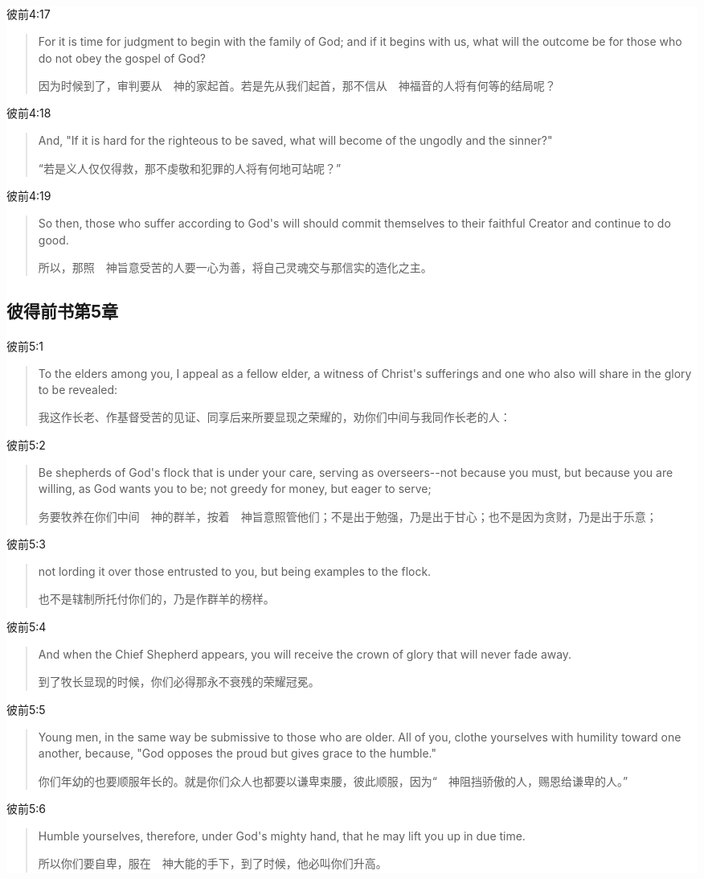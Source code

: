 
彼前4:17
> For it is time for judgment to begin with the family of God; and if it begins with us, what will the outcome be for those who do not obey the gospel of God?
>
> 因为时候到了，审判要从　神的家起首。若是先从我们起首，那不信从　神福音的人将有何等的结局呢？


彼前4:18
> And, "If it is hard for the righteous to be saved, what will become of the ungodly and the sinner?"
>
> “若是义人仅仅得救，那不虔敬和犯罪的人将有何地可站呢？”


彼前4:19
> So then, those who suffer according to God's will should commit themselves to their faithful Creator and continue to do good.
>
> 所以，那照　神旨意受苦的人要一心为善，将自己灵魂交与那信实的造化之主。


## 彼得前书第5章
彼前5:1
> To the elders among you, I appeal as a fellow elder, a witness of Christ's sufferings and one who also will share in the glory to be revealed:
>
> 我这作长老、作基督受苦的见证、同享后来所要显现之荣耀的，劝你们中间与我同作长老的人：


彼前5:2
> Be shepherds of God's flock that is under your care, serving as overseers--not because you must, but because you are willing, as God wants you to be; not greedy for money, but eager to serve;
>
> 务要牧养在你们中间　神的群羊，按着　神旨意照管他们；不是出于勉强，乃是出于甘心；也不是因为贪财，乃是出于乐意；


彼前5:3
> not lording it over those entrusted to you, but being examples to the flock.
>
> 也不是辖制所托付你们的，乃是作群羊的榜样。


彼前5:4
> And when the Chief Shepherd appears, you will receive the crown of glory that will never fade away.
>
> 到了牧长显现的时候，你们必得那永不衰残的荣耀冠冕。


彼前5:5
> Young men, in the same way be submissive to those who are older. All of you, clothe yourselves with humility toward one another, because, "God opposes the proud but gives grace to the humble."
>
> 你们年幼的也要顺服年长的。就是你们众人也都要以谦卑束腰，彼此顺服，因为“　神阻挡骄傲的人，赐恩给谦卑的人。”


彼前5:6
> Humble yourselves, therefore, under God's mighty hand, that he may lift you up in due time.
>
> 所以你们要自卑，服在　神大能的手下，到了时候，他必叫你们升高。
